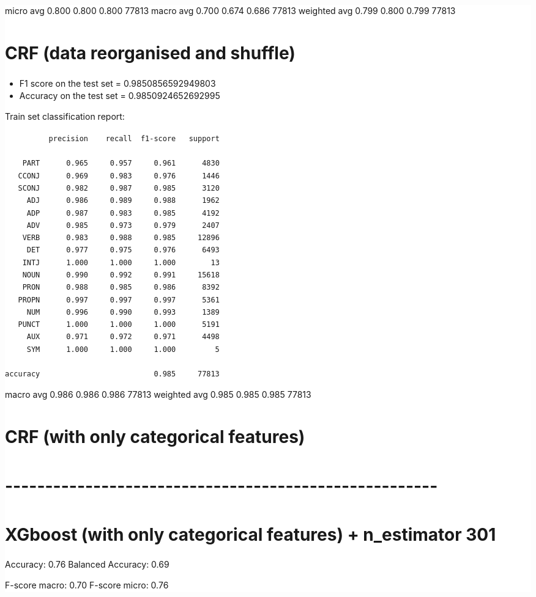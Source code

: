    micro avg      0.800     0.800     0.800     77813
   macro avg      0.700     0.674     0.686     77813
weighted avg      0.799     0.800     0.799     77813


# CRF (data reorganised and shuffle)

- F1 score on the test set = 0.9850856592949803
- Accuracy on the test set = 0.9850924652692995

Train set classification report: 

              precision    recall  f1-score   support

        PART      0.965     0.957     0.961      4830
       CCONJ      0.969     0.983     0.976      1446
       SCONJ      0.982     0.987     0.985      3120
         ADJ      0.986     0.989     0.988      1962
         ADP      0.987     0.983     0.985      4192
         ADV      0.985     0.973     0.979      2407
        VERB      0.983     0.988     0.985     12896
         DET      0.977     0.975     0.976      6493
        INTJ      1.000     1.000     1.000        13
        NOUN      0.990     0.992     0.991     15618
        PRON      0.988     0.985     0.986      8392
       PROPN      0.997     0.997     0.997      5361
         NUM      0.996     0.990     0.993      1389
       PUNCT      1.000     1.000     1.000      5191
         AUX      0.971     0.972     0.971      4498
         SYM      1.000     1.000     1.000         5

    accuracy                          0.985     77813
   macro avg      0.986     0.986     0.986     77813
weighted avg      0.985     0.985     0.985     77813



# CRF (with only categorical features)



# ------------------------------------------------------

# XGboost (with only categorical features) + n_estimator 301

Accuracy: 0.76
Balanced Accuracy: 0.69

F-score macro: 0.70
F-score micro: 0.76
